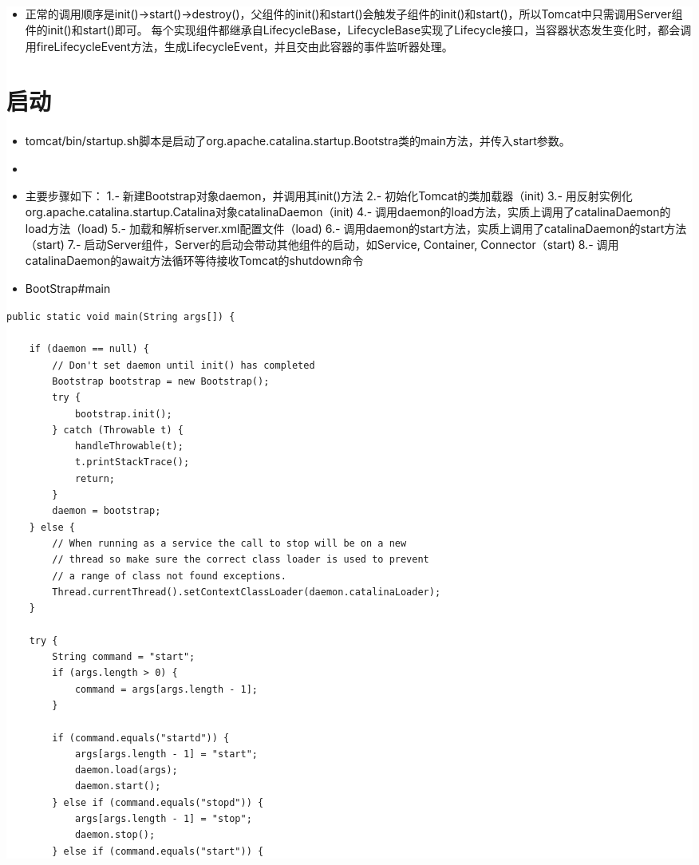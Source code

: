 - 正常的调用顺序是init()->start()->destroy()，父组件的init()和start()会触发子组件的init()和start()，所以Tomcat中只需调用Server组件的init()和start()即可。
每个实现组件都继承自LifecycleBase，LifecycleBase实现了Lifecycle接口，当容器状态发生变化时，都会调用fireLifecycleEvent方法，生成LifecycleEvent，并且交由此容器的事件监听器处理。
# 启动

- tomcat/bin/startup.sh脚本是启动了org.apache.catalina.startup.Bootstra类的main方法，并传入start参数。

- 

- 主要步骤如下：
1.- 新建Bootstrap对象daemon，并调用其init()方法 
2.- 初始化Tomcat的类加载器（init)
3.- 用反射实例化org.apache.catalina.startup.Catalina对象catalinaDaemon（init)
4.- 调用daemon的load方法，实质上调用了catalinaDaemon的load方法（load) 
5.- 加载和解析server.xml配置文件（load)
6.- 调用daemon的start方法，实质上调用了catalinaDaemon的start方法 （start)
7.- 启动Server组件，Server的启动会带动其他组件的启动，如Service, Container, Connector（start)
8.- 调用catalinaDaemon的await方法循环等待接收Tomcat的shutdown命令
- BootStrap#main

```
public static void main(String args[]) {

    if (daemon == null) {
        // Don't set daemon until init() has completed
        Bootstrap bootstrap = new Bootstrap();
        try {
            bootstrap.init();
        } catch (Throwable t) {
            handleThrowable(t);
            t.printStackTrace();
            return;
        }
        daemon = bootstrap;
    } else {
        // When running as a service the call to stop will be on a new
        // thread so make sure the correct class loader is used to prevent
        // a range of class not found exceptions.
        Thread.currentThread().setContextClassLoader(daemon.catalinaLoader);
    }

    try {
        String command = "start";
        if (args.length > 0) {
            command = args[args.length - 1];
        }

        if (command.equals("startd")) {
            args[args.length - 1] = "start";
            daemon.load(args);
            daemon.start();
        } else if (command.equals("stopd")) {
            args[args.length - 1] = "stop";
            daemon.stop();
        } else if (command.equals("start")) {
```
